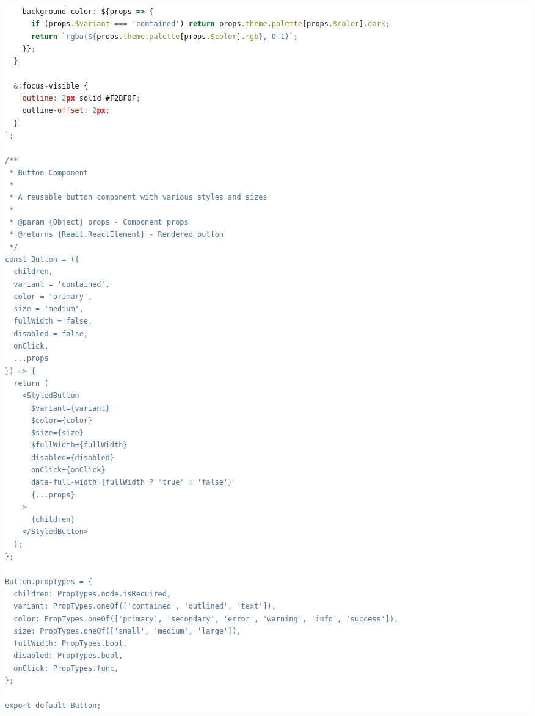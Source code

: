 ```jsx
    background-color: ${props => {
      if (props.$variant === 'contained') return props.theme.palette[props.$color].dark;
      return `rgba(${props.theme.palette[props.$color].rgb}, 0.1)`;
    }};
  }
  
  &:focus-visible {
    outline: 2px solid #F2BF0F;
    outline-offset: 2px;
  }
`;

/**
 * Button Component
 * 
 * A reusable button component with various styles and sizes
 * 
 * @param {Object} props - Component props
 * @returns {React.ReactElement} - Rendered button
 */
const Button = ({
  children,
  variant = 'contained',
  color = 'primary',
  size = 'medium',
  fullWidth = false,
  disabled = false,
  onClick,
  ...props
}) => {
  return (
    <StyledButton
      $variant={variant}
      $color={color}
      $size={size}
      $fullWidth={fullWidth}
      disabled={disabled}
      onClick={onClick}
      data-full-width={fullWidth ? 'true' : 'false'}
      {...props}
    >
      {children}
    </StyledButton>
  );
};

Button.propTypes = {
  children: PropTypes.node.isRequired,
  variant: PropTypes.oneOf(['contained', 'outlined', 'text']),
  color: PropTypes.oneOf(['primary', 'secondary', 'error', 'warning', 'info', 'success']),
  size: PropTypes.oneOf(['small', 'medium', 'large']),
  fullWidth: PropTypes.bool,
  disabled: PropTypes.bool,
  onClick: PropTypes.func,
};

export default Button;
```
